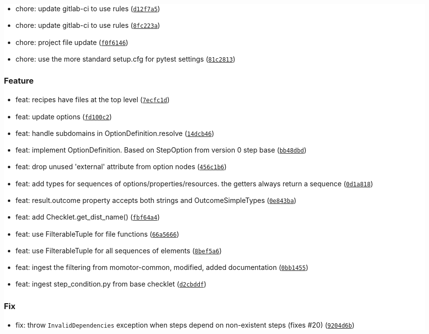 * chore: update gitlab-ci to use rules ([`d12f7a5`](https://gitlab.tue.nl/momotor/engine-py3/momotor-bundles/-/commit/d12f7a5704d6911aec6ee9f613c8142d31fd27ae))

* chore: update gitlab-ci to use rules ([`8fc223a`](https://gitlab.tue.nl/momotor/engine-py3/momotor-bundles/-/commit/8fc223a761498a37744832f913987c742f35e2aa))

* chore: project file update ([`f0f6146`](https://gitlab.tue.nl/momotor/engine-py3/momotor-bundles/-/commit/f0f6146a9957a53f3aef1e47db4394d9be0a9886))

* chore: use the more standard setup.cfg for pytest settings ([`81c2813`](https://gitlab.tue.nl/momotor/engine-py3/momotor-bundles/-/commit/81c281317336b2dfa788f7d9fc256ff9c3e0deb8))

### Feature

* feat: recipes have files at the top level ([`7ecfc1d`](https://gitlab.tue.nl/momotor/engine-py3/momotor-bundles/-/commit/7ecfc1ddfb7f8cc52e64ec555d7af55e48a7a2e0))

* feat: update options ([`fd100c2`](https://gitlab.tue.nl/momotor/engine-py3/momotor-bundles/-/commit/fd100c220e46d4aaa3be8f0b315708fec2433cfd))

* feat: handle subdomains in OptionDefinition.resolve ([`14dcb46`](https://gitlab.tue.nl/momotor/engine-py3/momotor-bundles/-/commit/14dcb463a5769ff68d32b56c819148559a8ccc87))

* feat: implement OptionDefinition. Based on StepOption from version 0 step base ([`bb48dbd`](https://gitlab.tue.nl/momotor/engine-py3/momotor-bundles/-/commit/bb48dbd5cd9dd293b9fcbf6c941eb4e1d36d02f5))

* feat: drop unused &#39;external&#39; attribute from option nodes ([`456c1b6`](https://gitlab.tue.nl/momotor/engine-py3/momotor-bundles/-/commit/456c1b6d589c7d85ba9471d2940201b0db05210b))

* feat: add types for sequences of options/properties/resources. the getters always return a sequence ([`0d1a818`](https://gitlab.tue.nl/momotor/engine-py3/momotor-bundles/-/commit/0d1a8180afee29ed447c657f20013d420cc74714))

* feat: result.outcome property accepts both strings and OutcomeSimpleTypes ([`0e843ba`](https://gitlab.tue.nl/momotor/engine-py3/momotor-bundles/-/commit/0e843ba8d1600e2de1b66450bf6949e311bfc9e3))

* feat: add Checklet.get_dist_name() ([`fbf64a4`](https://gitlab.tue.nl/momotor/engine-py3/momotor-bundles/-/commit/fbf64a4912a79411dfdb2a3c60264f9ea9d7dfbd))

* feat: use FilterableTuple for file functions ([`66a5666`](https://gitlab.tue.nl/momotor/engine-py3/momotor-bundles/-/commit/66a56669a62c85c20e1501906369a69104ac9418))

* feat: use FilterableTuple for all sequences of elements ([`8bef5a6`](https://gitlab.tue.nl/momotor/engine-py3/momotor-bundles/-/commit/8bef5a620d22f1f6df687514cf2293af7a8e84bb))

* feat: ingest the filtering from momotor-common, modified, added documentation ([`0bb1455`](https://gitlab.tue.nl/momotor/engine-py3/momotor-bundles/-/commit/0bb1455156dffaf785c510b8da75f099a42f9505))

* feat: ingest step_condition.py from base checklet ([`d2cbddf`](https://gitlab.tue.nl/momotor/engine-py3/momotor-bundles/-/commit/d2cbddfc78d60d67c81014154e167cab19be1f38))

### Fix

* fix: throw `InvalidDependencies` exception when steps depend on non-existent steps (fixes #20) ([`9204d6b`](https://gitlab.tue.nl/momotor/engine-py3/momotor-bundles/-/commit/9204d6b4d2e44e8ab3bdebbaf6c5ad3b2d85cce5))
